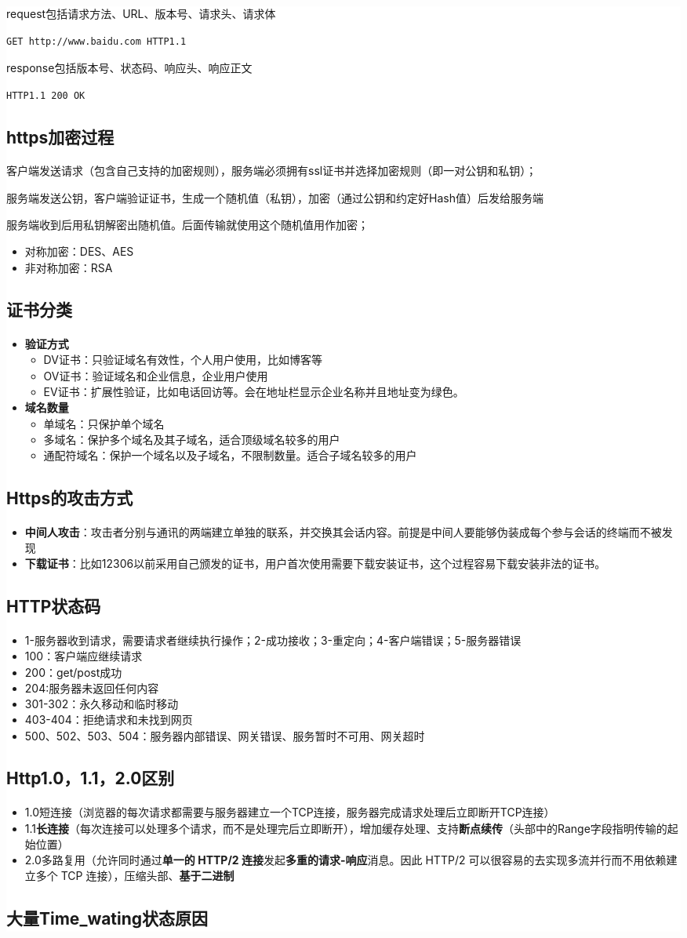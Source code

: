 request包括请求方法、URL、版本号、请求头、请求体

`GET http://www.baidu.com HTTP1.1`

response包括版本号、状态码、响应头、响应正文

`HTTP1.1 200 OK`

## https加密过程

​	客户端发送请求（包含自己支持的加密规则），服务端必须拥有ssl证书并选择加密规则（即一对公钥和私钥）；

​	服务端发送公钥，客户端验证证书，生成一个随机值（私钥），加密（通过公钥和约定好Hash值）后发给服务端

​	服务端收到后用私钥解密出随机值。后面传输就使用这个随机值用作加密；

- 对称加密：DES、AES
- 非对称加密：RSA

## 证书分类

- **验证方式**
     - DV证书：只验证域名有效性，个人用户使用，比如博客等
     - OV证书：验证域名和企业信息，企业用户使用
     - EV证书：扩展性验证，比如电话回访等。会在地址栏显示企业名称并且地址变为绿色。
- **域名数量**
     - 单域名：只保护单个域名
     - 多域名：保护多个域名及其子域名，适合顶级域名较多的用户
     - 通配符域名：保护一个域名以及子域名，不限制数量。适合子域名较多的用户

## Https的攻击方式

- **中间人攻击**：攻击者分别与通讯的两端建立单独的联系，并交换其会话内容。前提是中间人要能够伪装成每个参与会话的终端而不被发现
- **下载证书**：比如12306以前采用自己颁发的证书，用户首次使用需要下载安装证书，这个过程容易下载安装非法的证书。

## HTTP状态码

- 1-服务器收到请求，需要请求者继续执行操作；2-成功接收；3-重定向；4-客户端错误；5-服务器错误
- 100：客户端应继续请求
- 200：get/post成功
- 204:服务器未返回任何内容
- 301-302：永久移动和临时移动
- 403-404：拒绝请求和未找到网页
- 500、502、503、504：服务器内部错误、网关错误、服务暂时不可用、网关超时 

## Http1.0，1.1，2.0区别

- 1.0短连接（浏览器的每次请求都需要与服务器建立一个TCP连接，服务器完成请求处理后立即断开TCP连接）
- 1.1**长连接**（每次连接可以处理多个请求，而不是处理完后立即断开），增加缓存处理、支持**断点续传**（头部中的Range字段指明传输的起始位置）
- 2.0多路复用（允许同时通过**单一的 HTTP/2 连接**发起**多重的请求-响应**消息。因此 HTTP/2 可以很容易的去实现多流并行而不用依赖建立多个 TCP 连接），压缩头部、**基于二进制**

## 大量Time_wating状态原因
